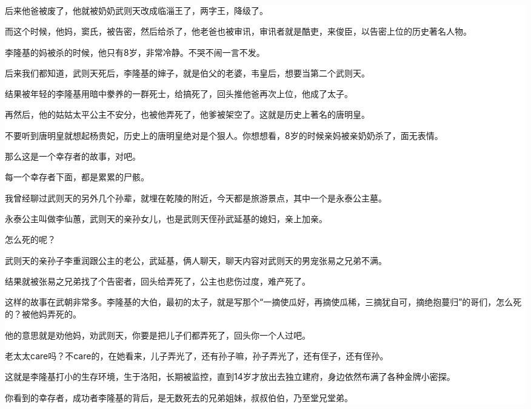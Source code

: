   

后来他爸被废了，他就被奶奶武则天改成临淄王了，两字王，降级了。

  

而这个时候，他妈，窦氏，被告密，然后给杀了，他老爸也被审讯，审讯者就是酷吏，来俊臣，以告密上位的历史著名人物。  

  

李隆基的妈被杀的时候，他只有8岁，非常冷静。不哭不闹一言不发。  

  

后来我们都知道，武则天死后，李隆基的婶子，就是伯父的老婆，韦皇后，想要当第二个武则天。  

  

结果被年轻的李隆基用暗中豢养的一群死士，给搞死了，回头推他爸再次上位，他成了太子。

  

再然后，他的姑姑太平公主不安分，也被他弄死了，他爹被架空了。这就是历史上著名的唐明皇。  

  

不要听到唐明皇就想起杨贵妃，历史上的唐明皇绝对是个狠人。你想想看，8岁的时候亲妈被亲奶奶杀了，面无表情。  

  

那么这是一个幸存者的故事，对吧。  

  

每一个幸存者下面，都是累累的尸骸。

  

我曾经聊过武则天的另外几个孙辈，就埋在乾陵的附近，今天都是旅游景点，其中一个是永泰公主墓。

  

永泰公主叫做李仙蕙，武则天的亲孙女儿，也是武则天侄孙武延基的媳妇，亲上加亲。

  

怎么死的呢？  

  

武则天的亲孙子李重润跟公主的老公，武延基，俩人聊天，聊天内容对武则天的男宠张易之兄弟不满。

  

结果就被张易之兄弟找了个告密者，回头给弄死了，公主也悲伤过度，难产死了。

  

这样的故事在武朝非常多。李隆基的大伯，最初的太子，就是写那个“一摘使瓜好，再摘使瓜稀，三摘犹自可，摘绝抱蔓归”的哥们，怎么死的？被他妈弄死的。

  

他的意思就是劝他妈，劝武则天，你要是把儿子们都弄死了，回头你一个人过吧。  

  

老太太care吗？不care的，在她看来，儿子弄光了，还有孙子嘛，孙子弄光了，还有侄子，还有侄孙。

  

这就是李隆基打小的生存环境，生于洛阳，长期被监控，直到14岁才放出去独立建府，身边依然布满了各种金牌小密探。  

  

你看到的幸存者，成功者李隆基的背后，是无数死去的兄弟姐妹，叔叔伯伯，乃至堂兄堂弟。

  